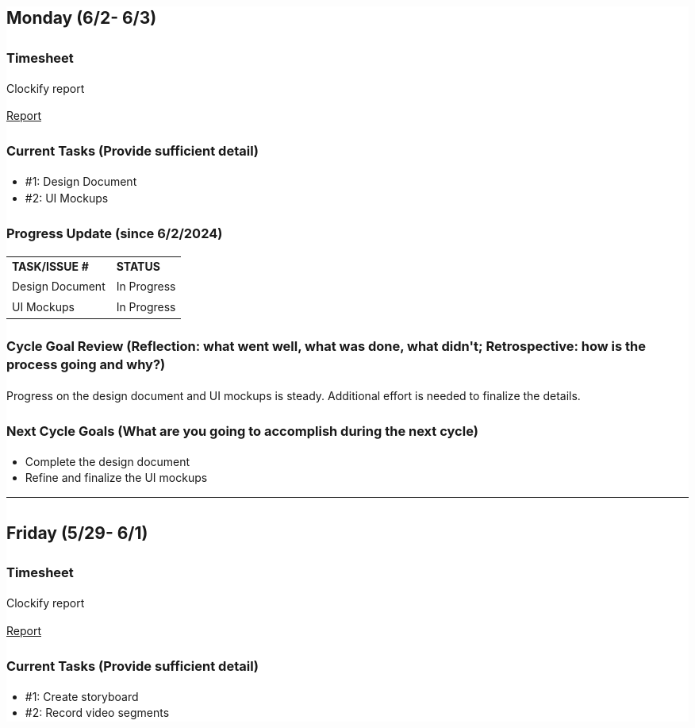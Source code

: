 
## Monday (6/2- 6/3)

### Timesheet
Clockify report

[Report](./Reports/Clockify_Time_Report_Summary_06_02_2024-06_03_2024.pdf)

### Current Tasks (Provide sufficient detail)
  * #1: Design Document
  * #2: UI Mockups

### Progress Update (since 6/2/2024) 
<table>
    <tr>
        <td><strong>TASK/ISSUE #</strong></td>
        <td><strong>STATUS</strong></td>
    </tr>
    <tr>
        <td>Design Document</td>
        <td>In Progress</td>
    </tr>
    <tr>
        <td>UI Mockups</td>
        <td>In Progress</td>
    </tr>
</table>

### Cycle Goal Review (Reflection: what went well, what was done, what didn't; Retrospective: how is the process going and why?)
Progress on the design document and UI mockups is steady. Additional effort is needed to finalize the details.

### Next Cycle Goals (What are you going to accomplish during the next cycle)
  * Complete the design document
  * Refine and finalize the UI mockups

---

## Friday (5/29- 6/1)

### Timesheet
Clockify report

[Report](./Reports/Clockify_Time_Report_Summary_05_29_2024-06_01_2024.pdf)

### Current Tasks (Provide sufficient detail)
  * #1: Create storyboard
  * #2: Record video segments
